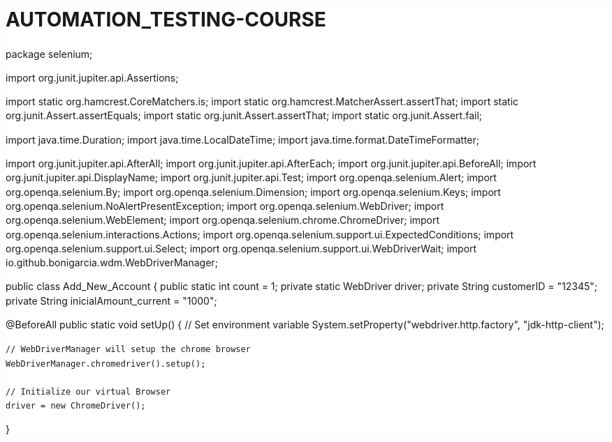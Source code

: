 # AUTOMATION_TESTING-COURSE

package selenium;

 import org.junit.jupiter.api.Assertions;

 import static org.hamcrest.CoreMatchers.is;
 import static org.hamcrest.MatcherAssert.assertThat;
 import static org.junit.Assert.assertEquals;
 import static org.junit.Assert.assertThat;
import static org.junit.Assert.fail;

import java.time.Duration;
import java.time.LocalDateTime;
 import java.time.format.DateTimeFormatter;

 import org.junit.jupiter.api.AfterAll;
 import org.junit.jupiter.api.AfterEach;
 import org.junit.jupiter.api.BeforeAll;
 import org.junit.jupiter.api.DisplayName;
 import org.junit.jupiter.api.Test;
 import org.openqa.selenium.Alert;
 import org.openqa.selenium.By;
 import org.openqa.selenium.Dimension;
import org.openqa.selenium.Keys;
import org.openqa.selenium.NoAlertPresentException;
import org.openqa.selenium.WebDriver;
 import org.openqa.selenium.WebElement;
 import org.openqa.selenium.chrome.ChromeDriver;
 import org.openqa.selenium.interactions.Actions;
 import org.openqa.selenium.support.ui.ExpectedConditions;
 import org.openqa.selenium.support.ui.Select;
 import org.openqa.selenium.support.ui.WebDriverWait;
 import io.github.bonigarcia.wdm.WebDriverManager;

  public class Add_New_Account {
  public static int count = 1;
  private static WebDriver driver;
  private String customerID = "12345";
  private String inicialAmount_current = "1000";
  
  
  @BeforeAll
  public static void setUp() {
    // Set environment variable
    System.setProperty("webdriver.http.factory", "jdk-http-client");

    // WebDriverManager will setup the chrome browser 
    WebDriverManager.chromedriver().setup();

    // Initialize our virtual Browser
    driver = new ChromeDriver();
  }
  